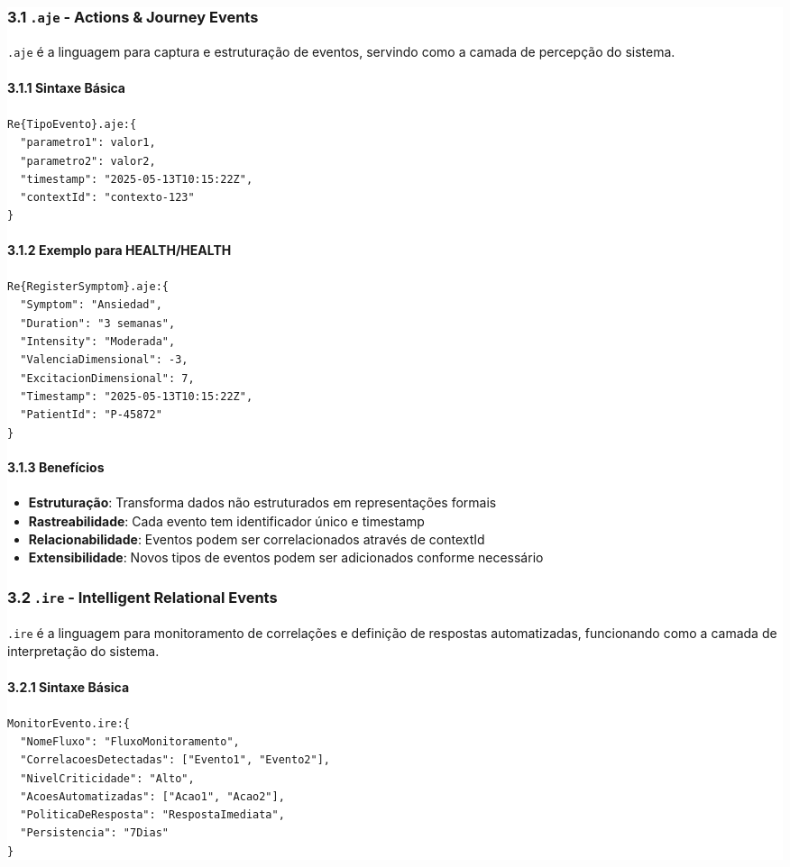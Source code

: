### 3.1 `.aje` - Actions & Journey Events

`.aje` é a linguagem para captura e estruturação de eventos, servindo como a camada de percepção do sistema.

#### 3.1.1 Sintaxe Básica

```
Re{TipoEvento}.aje:{
  "parametro1": valor1,
  "parametro2": valor2,
  "timestamp": "2025-05-13T10:15:22Z",
  "contextId": "contexto-123"
}
```

#### 3.1.2 Exemplo para HEALTH/HEALTH

```
Re{RegisterSymptom}.aje:{
  "Symptom": "Ansiedad",
  "Duration": "3 semanas",
  "Intensity": "Moderada",
  "ValenciaDimensional": -3,
  "ExcitacionDimensional": 7,
  "Timestamp": "2025-05-13T10:15:22Z",
  "PatientId": "P-45872"
}
```

#### 3.1.3 Benefícios

- **Estruturação**: Transforma dados não estruturados em representações formais
- **Rastreabilidade**: Cada evento tem identificador único e timestamp
- **Relacionabilidade**: Eventos podem ser correlacionados através de contextId
- **Extensibilidade**: Novos tipos de eventos podem ser adicionados conforme necessário

### 3.2 `.ire` - Intelligent Relational Events

`.ire` é a linguagem para monitoramento de correlações e definição de respostas automatizadas, funcionando como a camada de interpretação do sistema.

#### 3.2.1 Sintaxe Básica

```
MonitorEvento.ire:{
  "NomeFluxo": "FluxoMonitoramento",
  "CorrelacoesDetectadas": ["Evento1", "Evento2"],
  "NivelCriticidade": "Alto",
  "AcoesAutomatizadas": ["Acao1", "Acao2"],
  "PoliticaDeResposta": "RespostaImediata",
  "Persistencia": "7Dias"
}
```
